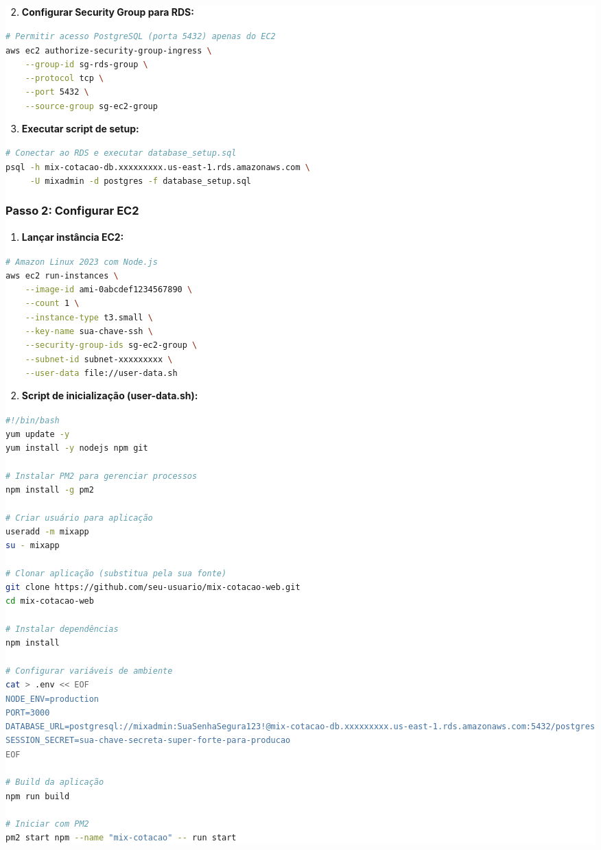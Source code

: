 2. **Configurar Security Group para RDS:**
```bash
# Permitir acesso PostgreSQL (porta 5432) apenas do EC2
aws ec2 authorize-security-group-ingress \
    --group-id sg-rds-group \
    --protocol tcp \
    --port 5432 \
    --source-group sg-ec2-group
```

3. **Executar script de setup:**
```bash
# Conectar ao RDS e executar database_setup.sql
psql -h mix-cotacao-db.xxxxxxxxx.us-east-1.rds.amazonaws.com \
     -U mixadmin -d postgres -f database_setup.sql
```

### Passo 2: Configurar EC2

1. **Lançar instância EC2:**
```bash
# Amazon Linux 2023 com Node.js
aws ec2 run-instances \
    --image-id ami-0abcdef1234567890 \
    --count 1 \
    --instance-type t3.small \
    --key-name sua-chave-ssh \
    --security-group-ids sg-ec2-group \
    --subnet-id subnet-xxxxxxxxx \
    --user-data file://user-data.sh
```

2. **Script de inicialização (user-data.sh):**
```bash
#!/bin/bash
yum update -y
yum install -y nodejs npm git

# Instalar PM2 para gerenciar processos
npm install -g pm2

# Criar usuário para aplicação
useradd -m mixapp
su - mixapp

# Clonar aplicação (substitua pela sua fonte)
git clone https://github.com/seu-usuario/mix-cotacao-web.git
cd mix-cotacao-web

# Instalar dependências
npm install

# Configurar variáveis de ambiente
cat > .env << EOF
NODE_ENV=production
PORT=3000
DATABASE_URL=postgresql://mixadmin:SuaSenhaSegura123!@mix-cotacao-db.xxxxxxxxx.us-east-1.rds.amazonaws.com:5432/postgres
SESSION_SECRET=sua-chave-secreta-super-forte-para-producao
EOF

# Build da aplicação
npm run build

# Iniciar com PM2
pm2 start npm --name "mix-cotacao" -- run start
```